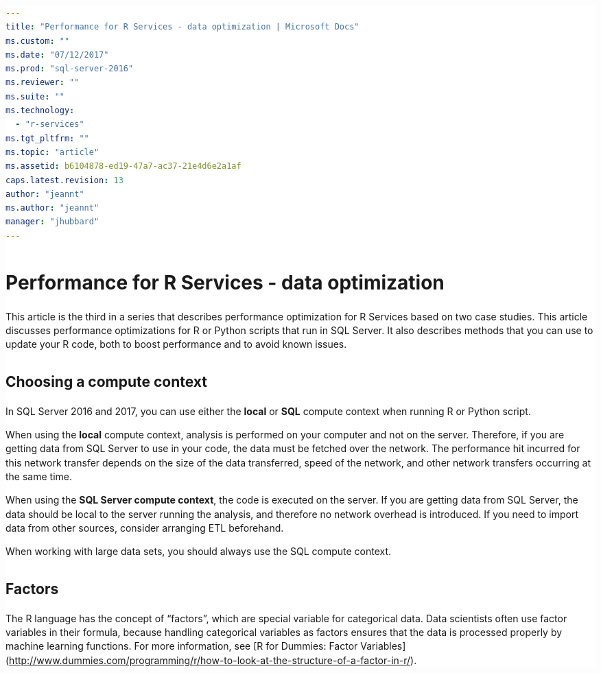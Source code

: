 ```yaml
---
title: "Performance for R Services - data optimization | Microsoft Docs"
ms.custom: ""
ms.date: "07/12/2017"
ms.prod: "sql-server-2016"
ms.reviewer: ""
ms.suite: ""
ms.technology: 
  - "r-services"
ms.tgt_pltfrm: ""
ms.topic: "article"
ms.assetid: b6104878-ed19-47a7-ac37-21e4d6e2a1af
caps.latest.revision: 13
author: "jeannt"
ms.author: "jeannt"
manager: "jhubbard"
---
```

# Performance for R Services - data optimization

This article is the third in a series that describes performance optimization for R Services based on two case studies. This article discusses performance optimizations for R or Python scripts that run in SQL Server. It also describes methods that you can use to update your R code, both to boost performance and to avoid known issues.

## Choosing a compute context

In SQL Server 2016 and 2017, you can use either the **local** or **SQL** compute context when  running R or Python script.

When using the **local** compute context, analysis is performed on your computer and not on the server. Therefore, if you are getting data from SQL Server to use in your code, the data must be fetched over the network. The performance hit incurred for this network transfer depends on the size of the data transferred, speed of the network, and other network transfers occurring at the same time.

When using the **SQL Server compute context**, the code is executed on the server. If you are getting data from SQL Server, the data should be local to the server running the analysis, and therefore no network overhead is introduced. If you need to import data from other sources, consider arranging ETL beforehand.

When working with large data sets, you should always use the SQL compute context.

## Factors

The R language has the concept of “factors”, which are special variable for categorical data. Data scientists often use factor variables in their formula, because handling categorical variables as factors ensures that the data is processed properly by machine learning functions. For more information, see [R for Dummies: Factor Variables] (http://www.dummies.com/programming/r/how-to-look-at-the-structure-of-a-factor-in-r/).
